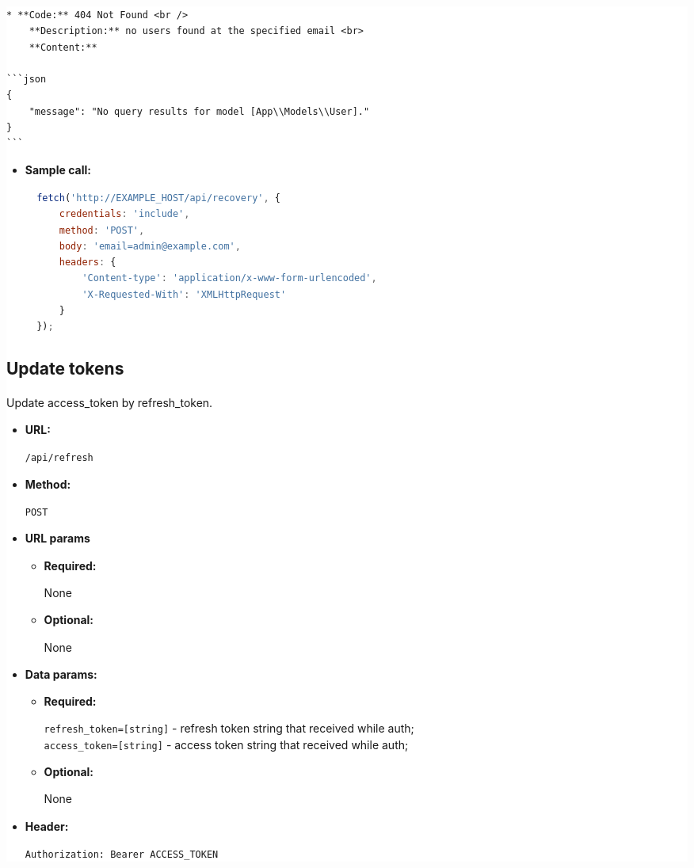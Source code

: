     * **Code:** 404 Not Found <br />
        **Description:** no users found at the specified email <br>
        **Content:**
    
    ```json
    {
        "message": "No query results for model [App\\Models\\User]."
    }
    ```

* **Sample call:**

  ```javascript
    fetch('http://EXAMPLE_HOST/api/recovery', {
        credentials: 'include',
        method: 'POST',
        body: 'email=admin@example.com',
        headers: {
            'Content-type': 'application/x-www-form-urlencoded',
            'X-Requested-With': 'XMLHttpRequest'
        }
    });
  ```

**Update tokens**
----
  Update access_token by refresh_token.

* **URL:**

    `/api/refresh`

* **Method:**

    `POST`
  
* **URL params**

    * **Required:**

        None

    * **Optional:**

        None
  
* **Data params:**

    * **Required:**
  
        `refresh_token=[string]` - refresh token string that received while auth;<br>
        `access_token=[string]` - access token string that received while auth;<br>

    * **Optional:**
  
        None

* **Header:**

    ```
    Authorization: Bearer ACCESS_TOKEN
    ```
